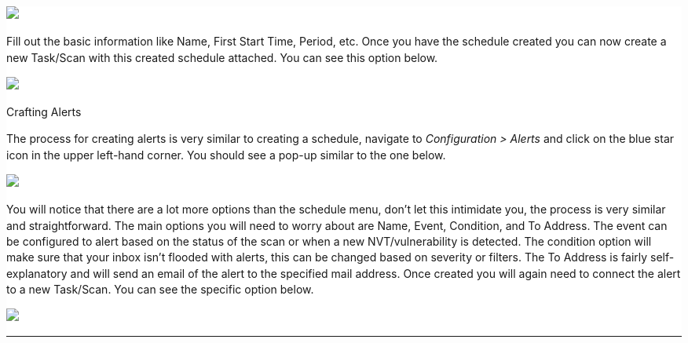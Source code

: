 ![](https://miro.medium.com/v2/resize:fit:640/format:webp/0*QOwvPz-fZTFdLVP9.png)

Fill out the basic information like Name, First Start Time, Period, etc. Once you have the schedule created you can now create a new Task/Scan with this created schedule attached. You can see this option below.

![](https://miro.medium.com/v2/resize:fit:640/format:webp/0*dl9TL-G_d_dKLu9m.png)

Crafting Alerts

The process for creating alerts is very similar to creating a schedule, navigate to *Configuration > Alerts* and click on the blue star icon in the upper left-hand corner. You should see a pop-up similar to the one below.

![](https://miro.medium.com/v2/resize:fit:640/format:webp/0*6rMl8dRUosPNfbLZ.png)

You will notice that there are a lot more options than the schedule menu, don’t let this intimidate you, the process is very similar and straightforward. The main options you will need to worry about are Name, Event, Condition, and To Address. The event can be configured to alert based on the status of the scan or when a new NVT/vulnerability is detected. The condition option will make sure that your inbox isn’t flooded with alerts, this can be changed based on severity or filters. The To Address is fairly self-explanatory and will send an email of the alert to the specified mail address. Once created you will again need to connect the alert to a new Task/Scan. You can see the specific option below.

![](https://miro.medium.com/v2/resize:fit:640/format:webp/0*8GzOR2gRgNl2mMaF.png)


---
